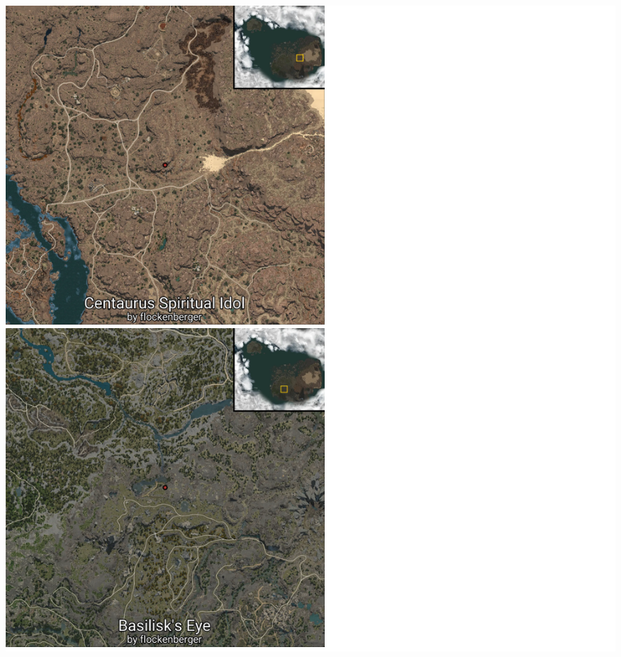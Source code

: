 <img src="./Valencia Entrance Adventure Log I_Centaurus Spiritual Idol_Preview.webp" width="450"/> <img src="./Valencia Entrance Adventure Log I_Basilisk's Eye_Preview.webp" width="450"/>